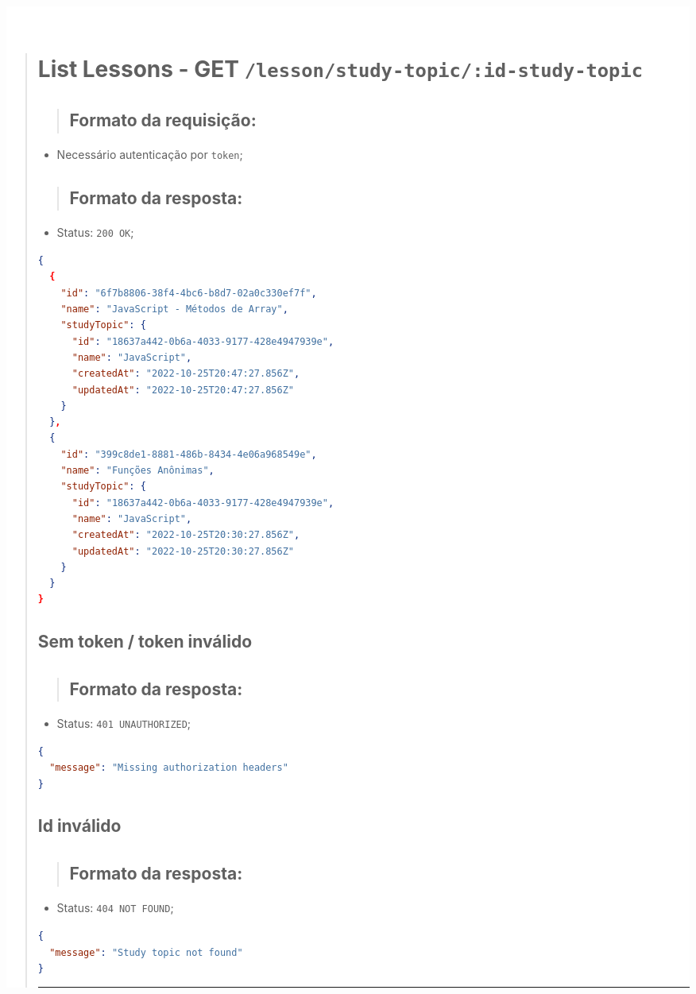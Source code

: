 <br>

> # List Lessons - GET `/lesson/study-topic/:id-study-topic`
>> ## Formato da requisição:
>
> * Necessário autenticação por `token`;
>      
>> ## Formato da resposta:
>
> * Status: `200 OK`;
>
>```json
> {
>   {
>     "id": "6f7b8806-38f4-4bc6-b8d7-02a0c330ef7f",
>     "name": "JavaScript - Métodos de Array",
>     "studyTopic": {
>       "id": "18637a442-0b6a-4033-9177-428e4947939e",
>       "name": "JavaScript",
>       "createdAt": "2022-10-25T20:47:27.856Z",
>       "updatedAt": "2022-10-25T20:47:27.856Z"
>     }
>   },
>   {
>     "id": "399c8de1-8881-486b-8434-4e06a968549e",
>     "name": "Funções Anônimas",
>     "studyTopic": {
>       "id": "18637a442-0b6a-4033-9177-428e4947939e",
>       "name": "JavaScript",
>       "createdAt": "2022-10-25T20:30:27.856Z",
>       "updatedAt": "2022-10-25T20:30:27.856Z"
>     }
>   }
> }
>```
> ## Sem token / token inválido
>> ## Formato da resposta:
>
> * Status: `401 UNAUTHORIZED`;
>
>```json
> {
>   "message": "Missing authorization headers"
> }
>```
> ## Id inválido
>
>> ## Formato da resposta:
>
> * Status: `404 NOT FOUND`;
>
>```json
> {
>   "message": "Study topic not found"
> }
>```
>---
